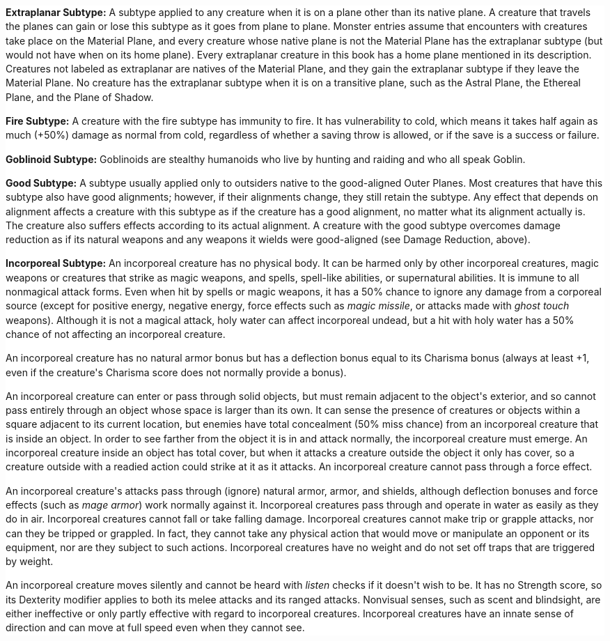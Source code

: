 <p id="extraplanar"><strong>Extraplanar Subtype:</strong> A subtype applied to any creature when it is on a plane other than its native plane. A creature that travels the planes can gain or lose this subtype as it goes from plane to plane. Monster entries assume that encounters with creatures take place on the Material Plane, and every creature whose native plane is not the Material Plane has the extraplanar subtype (but would not have when on its home plane). Every extraplanar creature in this book has a home plane mentioned in its description. Creatures not labeled as extraplanar are natives of the Material Plane, and they gain the extraplanar subtype if they leave the Material Plane. No creature has the extraplanar subtype when it is on a transitive plane, such as the Astral Plane, the Ethereal Plane, and the Plane of Shadow.</p>

<p id="fire"><strong>Fire Subtype:</strong> A creature with the fire subtype has immunity to fire. It has vulnerability to cold, which means it takes half again as much (+50%) damage as normal from cold, regardless of whether a saving throw is allowed, or if the save is a success or failure.</p>

<p id="goblinoid"><strong>Goblinoid Subtype:</strong> Goblinoids are stealthy humanoids who live by hunting and raiding and who all speak Goblin.</p>

<p id="good"><strong>Good Subtype:</strong> A subtype usually applied only to outsiders native to the good-aligned Outer Planes. Most creatures that have this subtype also have good alignments; however, if their alignments change, they still retain the subtype. Any effect that depends on alignment affects a creature with this subtype as if the creature has a good alignment, no matter what its alignment actually is. The creature also suffers effects according to its actual alignment. A creature with the good subtype overcomes damage reduction as if its natural weapons and any weapons it wields were good-aligned (see Damage Reduction, above).</p>

<p id="incorporeal"><strong>Incorporeal Subtype:</strong> An incorporeal creature has no physical body. It can be harmed only by other incorporeal creatures, magic weapons or creatures that strike as magic weapons, and spells, spell-like abilities, or supernatural abilities. It is immune to all nonmagical attack forms. Even when hit by spells or magic weapons, it has a 50% chance to ignore any damage from a corporeal source (except for positive energy, negative energy, force effects such as <em>magic missile</em>, or attacks made with <em>ghost touch</em> weapons). Although it is not a magical attack, holy water can affect incorporeal undead, but a hit with holy water has a 50% chance of not affecting an incorporeal creature.</p>
<p>An incorporeal creature has no natural armor bonus but has a deflection bonus equal to its Charisma bonus (always at least +1, even if the creature's Charisma score does not normally provide a bonus).</p>
<p>An incorporeal creature can enter or pass through solid objects, but must remain adjacent to the object's exterior, and so cannot pass entirely through an object whose space is larger than its own. It can sense the presence of creatures or objects within a square adjacent to its current location, but enemies have total concealment (50% miss chance) from an incorporeal creature that is inside an object. In order to see farther from the object it is in and attack normally, the incorporeal creature must emerge. An incorporeal creature inside an object has total cover, but when it attacks a creature outside the object it only has cover, so a creature outside with a readied action could strike at it as it attacks. An incorporeal creature cannot pass through a force effect.</p>
<p>An incorporeal creature's attacks pass through (ignore) natural armor, armor, and shields, although deflection bonuses and force effects (such as <em>mage armor</em>) work normally against it. Incorporeal creatures pass through and operate in water as easily as they do in air. Incorporeal creatures cannot fall or take falling damage. Incorporeal creatures cannot make trip or grapple attacks, nor can they be tripped or grappled. In fact, they cannot take any physical action that would move or manipulate an opponent or its equipment, nor are they subject to such actions. Incorporeal creatures have no weight and do not set off traps that are triggered by weight.</p>
<p>An incorporeal creature moves silently and cannot be heard with <em>listen</em> checks if it doesn't wish to be. It has no Strength score, so its Dexterity modifier applies to both its melee attacks and its ranged attacks. Nonvisual senses, such as scent and blindsight, are either ineffective or only partly effective with regard to incorporeal creatures. Incorporeal creatures have an innate sense of direction and can move at full speed even when they cannot see.</p>
